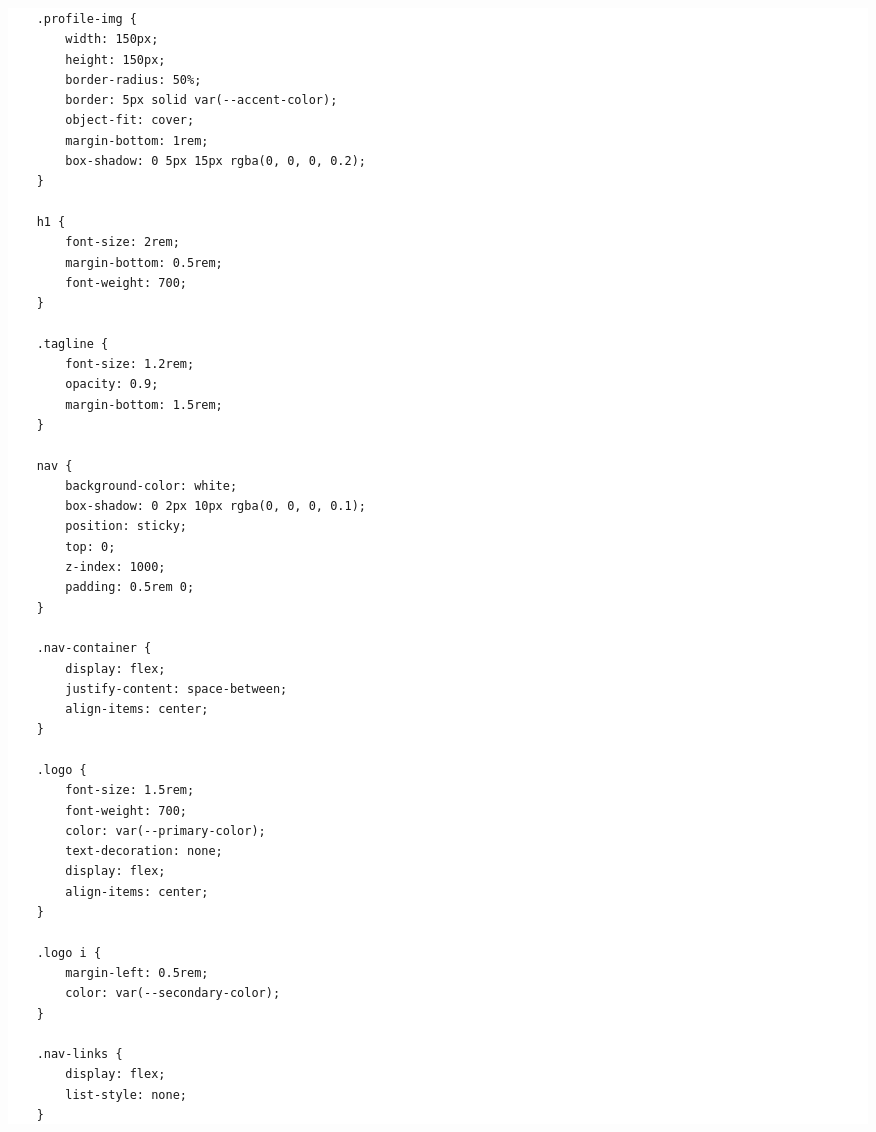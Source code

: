         .profile-img {
            width: 150px;
            height: 150px;
            border-radius: 50%;
            border: 5px solid var(--accent-color);
            object-fit: cover;
            margin-bottom: 1rem;
            box-shadow: 0 5px 15px rgba(0, 0, 0, 0.2);
        }

        h1 {
            font-size: 2rem;
            margin-bottom: 0.5rem;
            font-weight: 700;
        }

        .tagline {
            font-size: 1.2rem;
            opacity: 0.9;
            margin-bottom: 1.5rem;
        }

        nav {
            background-color: white;
            box-shadow: 0 2px 10px rgba(0, 0, 0, 0.1);
            position: sticky;
            top: 0;
            z-index: 1000;
            padding: 0.5rem 0;
        }

        .nav-container {
            display: flex;
            justify-content: space-between;
            align-items: center;
        }

        .logo {
            font-size: 1.5rem;
            font-weight: 700;
            color: var(--primary-color);
            text-decoration: none;
            display: flex;
            align-items: center;
        }

        .logo i {
            margin-left: 0.5rem;
            color: var(--secondary-color);
        }

        .nav-links {
            display: flex;
            list-style: none;
        }
